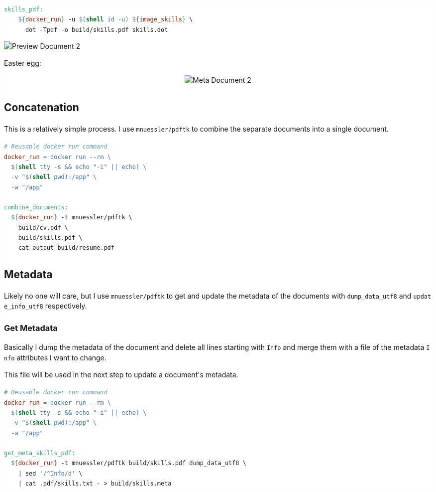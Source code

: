 ```makefile
skills_pdf:
	${docker_run} -u $(shell id -u) ${image_skills} \
	  dot -Tpdf -o build/skills.pdf skills.dot
```

![Preview Document 2](/img/articles/resume/preview_skills.png)

Easter egg:

<center>

![Meta Document 2](/img/articles/resume/meta_skills.png)

</center>

## Concatenation

This is a relatively simple process. I use `mnuessler/pdftk` to combine the separate documents into a single document.

```makefile
# Reusable docker run command
docker_run = docker run --rm \
  $(shell tty -s && echo "-i" || echo) \
  -v "$(shell pwd):/app" \
  -w "/app"
  
combine_documents:
  ${docker_run} -t mnuessler/pdftk \
    build/cv.pdf \
    build/skills.pdf \
    cat output build/resume.pdf
```

## Metadata

Likely no one will care, but I use `mnuessler/pdftk` to get and update the metadata of the documents with `dump_data_utf8` and `update_info_utf8` respectively.

### Get Metadata

Basically I dump the metadata of the document and delete all lines starting with `Info` and merge them with a file of the metadata `Info` attributes I want to change.

This file will be used in the next step to update a document's metadata.

```makefile
# Reusable docker run command
docker_run = docker run --rm \
  $(shell tty -s && echo "-i" || echo) \
  -v "$(shell pwd):/app" \
  -w "/app"
  
get_meta_skills_pdf:
  ${docker_run} -t mnuessler/pdftk build/skills.pdf dump_data_utf8 \
    | sed '/^Info/d' \
    | cat .pdf/skills.txt - > build/skills.meta
```
